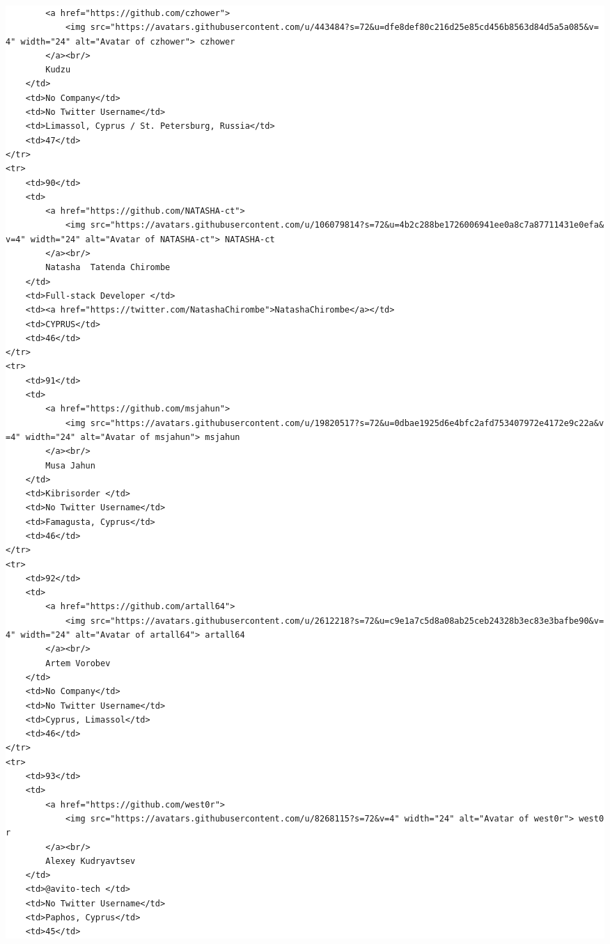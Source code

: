 			<a href="https://github.com/czhower">
				<img src="https://avatars.githubusercontent.com/u/443484?s=72&u=dfe8def80c216d25e85cd456b8563d84d5a5a085&v=4" width="24" alt="Avatar of czhower"> czhower
			</a><br/>
			Kudzu
		</td>
		<td>No Company</td>
		<td>No Twitter Username</td>
		<td>Limassol, Cyprus / St. Petersburg, Russia</td>
		<td>47</td>
	</tr>
	<tr>
		<td>90</td>
		<td>
			<a href="https://github.com/NATASHA-ct">
				<img src="https://avatars.githubusercontent.com/u/106079814?s=72&u=4b2c288be1726006941ee0a8c7a87711431e0efa&v=4" width="24" alt="Avatar of NATASHA-ct"> NATASHA-ct
			</a><br/>
			Natasha  Tatenda Chirombe
		</td>
		<td>Full-stack Developer </td>
		<td><a href="https://twitter.com/NatashaChirombe">NatashaChirombe</a></td>
		<td>CYPRUS</td>
		<td>46</td>
	</tr>
	<tr>
		<td>91</td>
		<td>
			<a href="https://github.com/msjahun">
				<img src="https://avatars.githubusercontent.com/u/19820517?s=72&u=0dbae1925d6e4bfc2afd753407972e4172e9c22a&v=4" width="24" alt="Avatar of msjahun"> msjahun
			</a><br/>
			Musa Jahun
		</td>
		<td>Kibrisorder </td>
		<td>No Twitter Username</td>
		<td>Famagusta, Cyprus</td>
		<td>46</td>
	</tr>
	<tr>
		<td>92</td>
		<td>
			<a href="https://github.com/artall64">
				<img src="https://avatars.githubusercontent.com/u/2612218?s=72&u=c9e1a7c5d8a08ab25ceb24328b3ec83e3bafbe90&v=4" width="24" alt="Avatar of artall64"> artall64
			</a><br/>
			Artem Vorobev
		</td>
		<td>No Company</td>
		<td>No Twitter Username</td>
		<td>Cyprus, Limassol</td>
		<td>46</td>
	</tr>
	<tr>
		<td>93</td>
		<td>
			<a href="https://github.com/west0r">
				<img src="https://avatars.githubusercontent.com/u/8268115?s=72&v=4" width="24" alt="Avatar of west0r"> west0r
			</a><br/>
			Alexey Kudryavtsev
		</td>
		<td>@avito-tech </td>
		<td>No Twitter Username</td>
		<td>Paphos, Cyprus</td>
		<td>45</td>